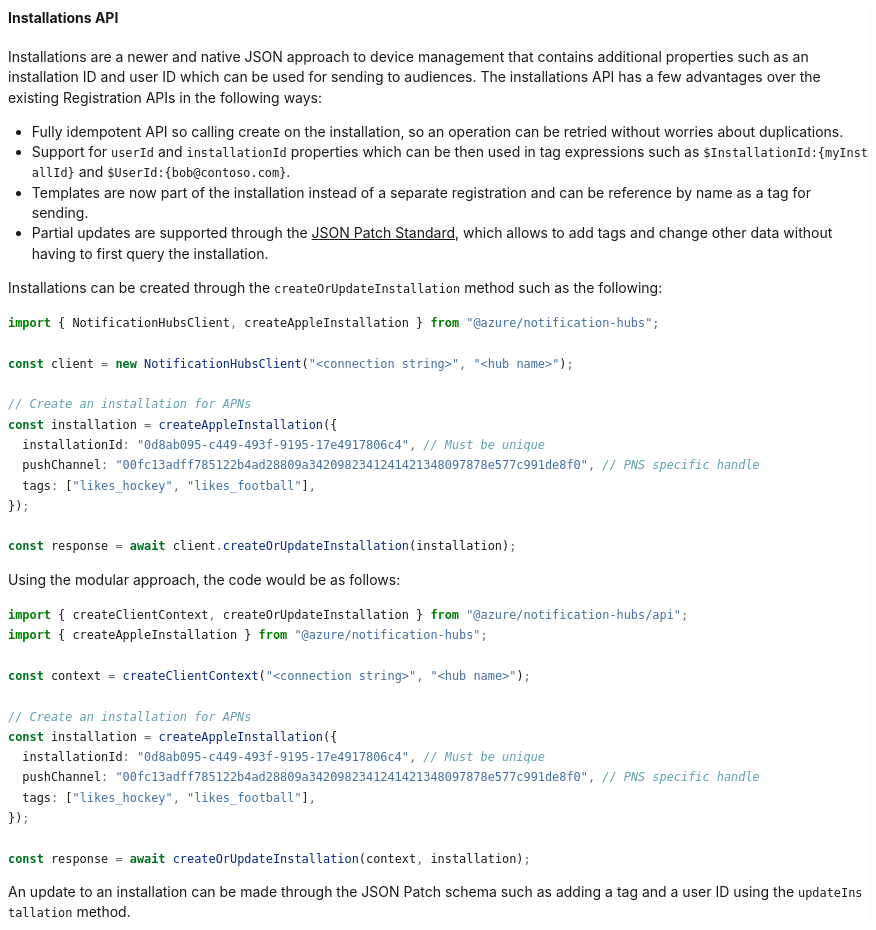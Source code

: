 #### Installations API

Installations are a newer and native JSON approach to device management that contains additional properties such as an installation ID and user ID which can be used for sending to audiences. The installations API has a few advantages over the existing Registration APIs in the following ways:

- Fully idempotent API so calling create on the installation, so an operation can be retried without worries about duplications.
- Support for `userId` and `installationId` properties which can be then used in tag expressions such as `$InstallationId:{myInstallId}` and `$UserId:{bob@contoso.com}`.
- Templates are now part of the installation instead of a separate registration and can be reference by name as a tag for sending.
- Partial updates are supported through the [JSON Patch Standard](https://tools.ietf.org/html/rfc6902), which allows to add tags and change other data without having to first query the installation.

Installations can be created through the `createOrUpdateInstallation` method such as the following:

```ts snippet:createOrUpdateInstallation_classical
import { NotificationHubsClient, createAppleInstallation } from "@azure/notification-hubs";

const client = new NotificationHubsClient("<connection string>", "<hub name>");

// Create an installation for APNs
const installation = createAppleInstallation({
  installationId: "0d8ab095-c449-493f-9195-17e4917806c4", // Must be unique
  pushChannel: "00fc13adff785122b4ad28809a3420982341241421348097878e577c991de8f0", // PNS specific handle
  tags: ["likes_hockey", "likes_football"],
});

const response = await client.createOrUpdateInstallation(installation);
```

Using the modular approach, the code would be as follows:

```ts snippet:createOrUpdateInstallation_modular
import { createClientContext, createOrUpdateInstallation } from "@azure/notification-hubs/api";
import { createAppleInstallation } from "@azure/notification-hubs";

const context = createClientContext("<connection string>", "<hub name>");

// Create an installation for APNs
const installation = createAppleInstallation({
  installationId: "0d8ab095-c449-493f-9195-17e4917806c4", // Must be unique
  pushChannel: "00fc13adff785122b4ad28809a3420982341241421348097878e577c991de8f0", // PNS specific handle
  tags: ["likes_hockey", "likes_football"],
});

const response = await createOrUpdateInstallation(context, installation);
```

An update to an installation can be made through the JSON Patch schema such as adding a tag and a user ID using the `updateInstallation` method.
